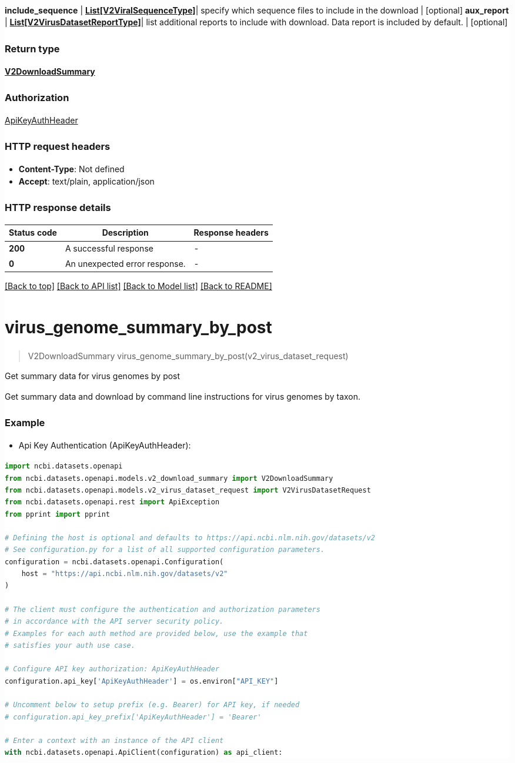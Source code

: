  **include_sequence** | [**List[V2ViralSequenceType]**](V2ViralSequenceType.md)| specify which sequence files to include in the download | [optional] 
 **aux_report** | [**List[V2VirusDatasetReportType]**](V2VirusDatasetReportType.md)| list additional reports to include with download. Data report is included by default. | [optional] 

### Return type

[**V2DownloadSummary**](V2DownloadSummary.md)

### Authorization

[ApiKeyAuthHeader](../README.md#ApiKeyAuthHeader)

### HTTP request headers

 - **Content-Type**: Not defined
 - **Accept**: text/plain, application/json

### HTTP response details

| Status code | Description | Response headers |
|-------------|-------------|------------------|
**200** | A successful response |  -  |
**0** | An unexpected error response. |  -  |

[[Back to top]](#) [[Back to API list]](../README.md#documentation-for-api-endpoints) [[Back to Model list]](../README.md#documentation-for-models) [[Back to README]](../README.md)

# **virus_genome_summary_by_post**
> V2DownloadSummary virus_genome_summary_by_post(v2_virus_dataset_request)

Get summary data for virus genomes by post

Get summary data and download by command line instructions for virus genomes by taxon.

### Example

* Api Key Authentication (ApiKeyAuthHeader):

```python
import ncbi.datasets.openapi
from ncbi.datasets.openapi.models.v2_download_summary import V2DownloadSummary
from ncbi.datasets.openapi.models.v2_virus_dataset_request import V2VirusDatasetRequest
from ncbi.datasets.openapi.rest import ApiException
from pprint import pprint

# Defining the host is optional and defaults to https://api.ncbi.nlm.nih.gov/datasets/v2
# See configuration.py for a list of all supported configuration parameters.
configuration = ncbi.datasets.openapi.Configuration(
    host = "https://api.ncbi.nlm.nih.gov/datasets/v2"
)

# The client must configure the authentication and authorization parameters
# in accordance with the API server security policy.
# Examples for each auth method are provided below, use the example that
# satisfies your auth use case.

# Configure API key authorization: ApiKeyAuthHeader
configuration.api_key['ApiKeyAuthHeader'] = os.environ["API_KEY"]

# Uncomment below to setup prefix (e.g. Bearer) for API key, if needed
# configuration.api_key_prefix['ApiKeyAuthHeader'] = 'Bearer'

# Enter a context with an instance of the API client
with ncbi.datasets.openapi.ApiClient(configuration) as api_client:
```